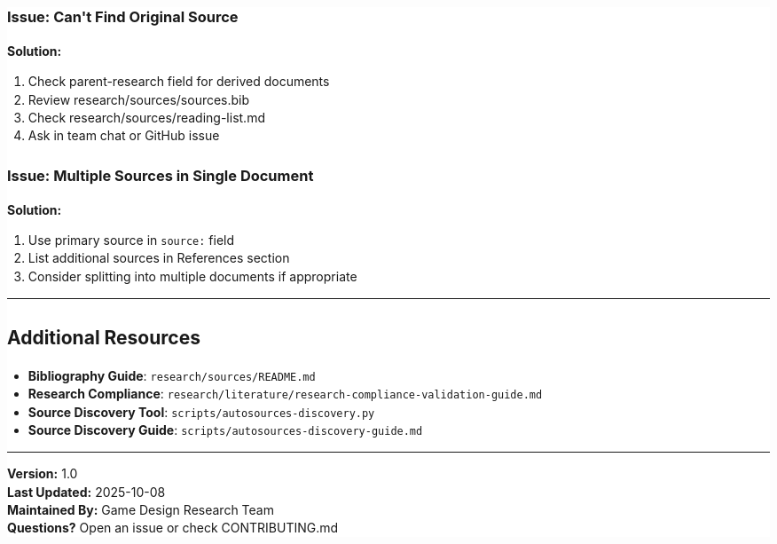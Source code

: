### Issue: Can't Find Original Source

**Solution:**
1. Check parent-research field for derived documents
2. Review research/sources/sources.bib
3. Check research/sources/reading-list.md
4. Ask in team chat or GitHub issue

### Issue: Multiple Sources in Single Document

**Solution:**
1. Use primary source in `source:` field
2. List additional sources in References section
3. Consider splitting into multiple documents if appropriate

---

## Additional Resources

- **Bibliography Guide**: `research/sources/README.md`
- **Research Compliance**: `research/literature/research-compliance-validation-guide.md`
- **Source Discovery Tool**: `scripts/autosources-discovery.py`
- **Source Discovery Guide**: `scripts/autosources-discovery-guide.md`

---

**Version:** 1.0  
**Last Updated:** 2025-10-08  
**Maintained By:** Game Design Research Team  
**Questions?** Open an issue or check CONTRIBUTING.md
